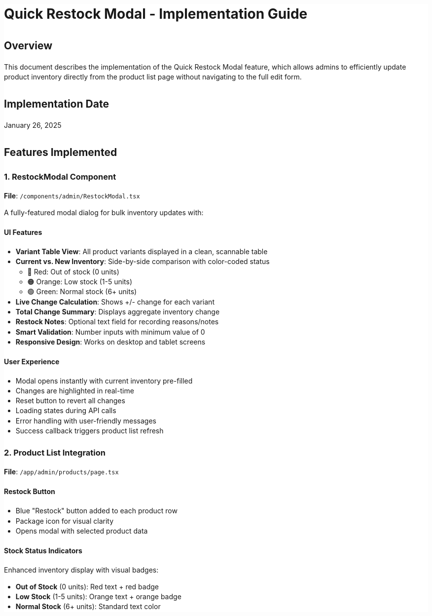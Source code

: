 # Quick Restock Modal - Implementation Guide

## Overview
This document describes the implementation of the Quick Restock Modal feature, which allows admins to efficiently update product inventory directly from the product list page without navigating to the full edit form.

## Implementation Date
January 26, 2025

## Features Implemented

### 1. RestockModal Component
**File**: `/components/admin/RestockModal.tsx`

A fully-featured modal dialog for bulk inventory updates with:

#### UI Features
- **Variant Table View**: All product variants displayed in a clean, scannable table
- **Current vs. New Inventory**: Side-by-side comparison with color-coded status
  - 🔴 Red: Out of stock (0 units)
  - 🟠 Orange: Low stock (1-5 units)
  - 🟢 Green: Normal stock (6+ units)
- **Live Change Calculation**: Shows +/- change for each variant
- **Total Change Summary**: Displays aggregate inventory change
- **Restock Notes**: Optional text field for recording reasons/notes
- **Smart Validation**: Number inputs with minimum value of 0
- **Responsive Design**: Works on desktop and tablet screens

#### User Experience
- Modal opens instantly with current inventory pre-filled
- Changes are highlighted in real-time
- Reset button to revert all changes
- Loading states during API calls
- Error handling with user-friendly messages
- Success callback triggers product list refresh

### 2. Product List Integration
**File**: `/app/admin/products/page.tsx`

#### Restock Button
- Blue "Restock" button added to each product row
- Package icon for visual clarity
- Opens modal with selected product data

#### Stock Status Indicators
Enhanced inventory display with visual badges:
- **Out of Stock** (0 units): Red text + red badge
- **Low Stock** (1-5 units): Orange text + orange badge
- **Normal Stock** (6+ units): Standard text color
